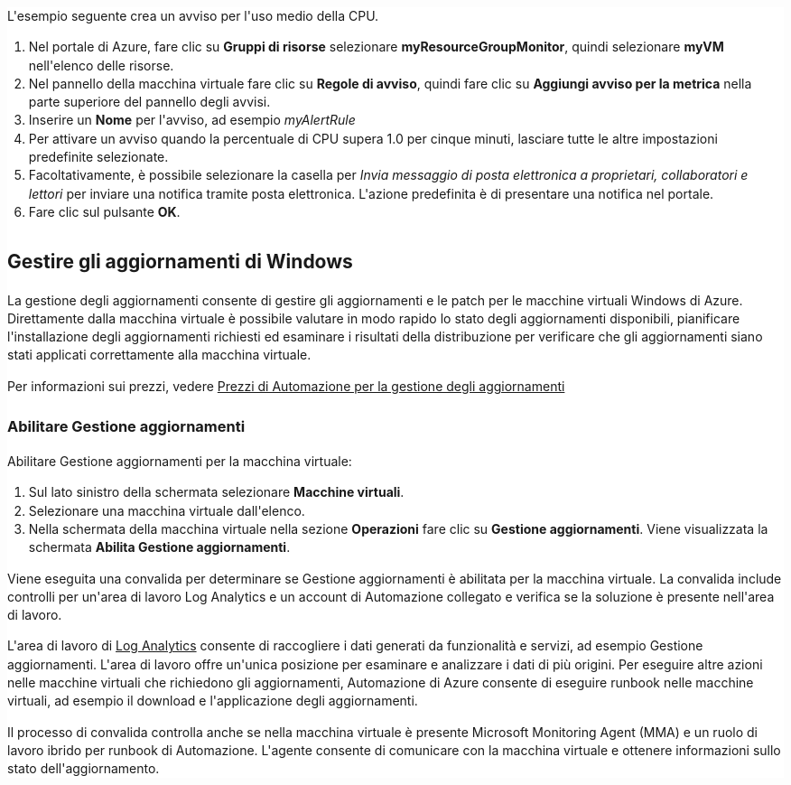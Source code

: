 L'esempio seguente crea un avviso per l'uso medio della CPU.

1. Nel portale di Azure, fare clic su **Gruppi di risorse** selezionare **myResourceGroupMonitor**, quindi selezionare **myVM** nell'elenco delle risorse.
2. Nel pannello della macchina virtuale fare clic su **Regole di avviso**, quindi fare clic su **Aggiungi avviso per la metrica** nella parte superiore del pannello degli avvisi.
3. Inserire un **Nome** per l'avviso, ad esempio *myAlertRule*
4. Per attivare un avviso quando la percentuale di CPU supera 1.0 per cinque minuti, lasciare tutte le altre impostazioni predefinite selezionate.
5. Facoltativamente, è possibile selezionare la casella per *Invia messaggio di posta elettronica a proprietari, collaboratori e lettori* per inviare una notifica tramite posta elettronica. L'azione predefinita è di presentare una notifica nel portale.
6. Fare clic sul pulsante **OK**.

## <a name="manage-windows-updates"></a>Gestire gli aggiornamenti di Windows

La gestione degli aggiornamenti consente di gestire gli aggiornamenti e le patch per le macchine virtuali Windows di Azure.
Direttamente dalla macchina virtuale è possibile valutare in modo rapido lo stato degli aggiornamenti disponibili, pianificare l'installazione degli aggiornamenti richiesti ed esaminare i risultati della distribuzione per verificare che gli aggiornamenti siano stati applicati correttamente alla macchina virtuale.

Per informazioni sui prezzi, vedere [Prezzi di Automazione per la gestione degli aggiornamenti](https://azure.microsoft.com/pricing/details/automation/)

### <a name="enable-update-management"></a>Abilitare Gestione aggiornamenti

Abilitare Gestione aggiornamenti per la macchina virtuale:

1. Sul lato sinistro della schermata selezionare **Macchine virtuali**.
2. Selezionare una macchina virtuale dall'elenco.
3. Nella schermata della macchina virtuale nella sezione **Operazioni** fare clic su **Gestione aggiornamenti**. Viene visualizzata la schermata **Abilita Gestione aggiornamenti**.

Viene eseguita una convalida per determinare se Gestione aggiornamenti è abilitata per la macchina virtuale.
La convalida include controlli per un'area di lavoro Log Analytics e un account di Automazione collegato e verifica se la soluzione è presente nell'area di lavoro.

L'area di lavoro di [Log Analytics](../../log-analytics/log-analytics-overview.md) consente di raccogliere i dati generati da funzionalità e servizi, ad esempio Gestione aggiornamenti.
L'area di lavoro offre un'unica posizione per esaminare e analizzare i dati di più origini.
Per eseguire altre azioni nelle macchine virtuali che richiedono gli aggiornamenti, Automazione di Azure consente di eseguire runbook nelle macchine virtuali, ad esempio il download e l'applicazione degli aggiornamenti.

Il processo di convalida controlla anche se nella macchina virtuale è presente Microsoft Monitoring Agent (MMA) e un ruolo di lavoro ibrido per runbook di Automazione.
L'agente consente di comunicare con la macchina virtuale e ottenere informazioni sullo stato dell'aggiornamento.
